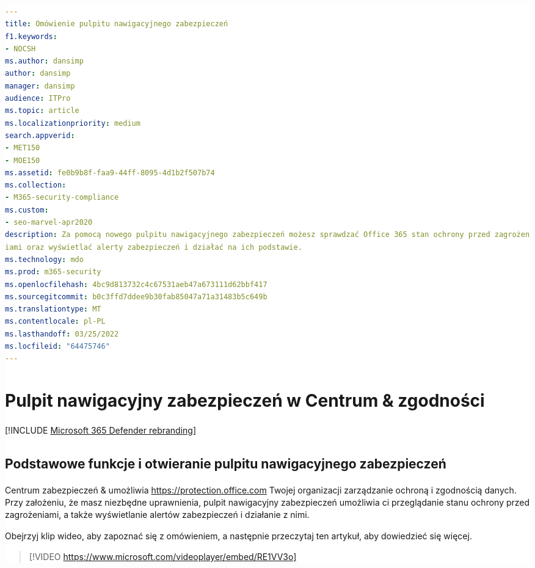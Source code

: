 ```yaml
---
title: Omówienie pulpitu nawigacyjnego zabezpieczeń
f1.keywords:
- NOCSH
ms.author: dansimp
author: dansimp
manager: dansimp
audience: ITPro
ms.topic: article
ms.localizationpriority: medium
search.appverid:
- MET150
- MOE150
ms.assetid: fe0b9b8f-faa9-44ff-8095-4d1b2f507b74
ms.collection:
- M365-security-compliance
ms.custom:
- seo-marvel-apr2020
description: Za pomocą nowego pulpitu nawigacyjnego zabezpieczeń możesz sprawdzać Office 365 stan ochrony przed zagrożeniami oraz wyświetlać alerty zabezpieczeń i działać na ich podstawie.
ms.technology: mdo
ms.prod: m365-security
ms.openlocfilehash: 4bc9d813732c4c67531aeb47a673111d62bbf417
ms.sourcegitcommit: b0c3ffd7ddee9b30fab85047a71a31483b5c649b
ms.translationtype: MT
ms.contentlocale: pl-PL
ms.lasthandoff: 03/25/2022
ms.locfileid: "64475746"
---
```

# <a name="security-dashboard-in-the-security--compliance-center"></a>Pulpit nawigacyjny zabezpieczeń w Centrum & zgodności

[!INCLUDE [Microsoft 365 Defender rebranding](../includes/microsoft-defender-for-office.md)]


## <a name="basic-functions-and-how-to-open-security-dashboard"></a>Podstawowe funkcje i otwieranie pulpitu nawigacyjnego zabezpieczeń

Centrum zabezpieczeń & umożliwia <https://protection.office.com> Twojej organizacji zarządzanie ochroną i zgodnością danych. Przy założeniu, że masz niezbędne uprawnienia, pulpit nawigacyjny zabezpieczeń umożliwia ci przeglądanie stanu ochrony przed zagrożeniami, a także wyświetlanie alertów zabezpieczeń i działanie z nimi.

Obejrzyj klip wideo, aby zapoznać się z omówieniem, a następnie przeczytaj ten artykuł, aby dowiedzieć się więcej.

> [!VIDEO https://www.microsoft.com/videoplayer/embed/RE1VV3o]
